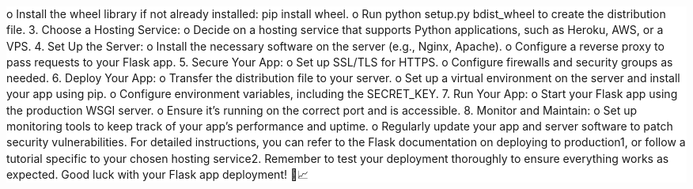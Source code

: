 o	Install the wheel library if not already installed: pip install wheel.
o	Run python setup.py bdist_wheel to create the distribution file.
3.	Choose a Hosting Service:
o	Decide on a hosting service that supports Python applications, such as Heroku, AWS, or a VPS.
4.	Set Up the Server:
o	Install the necessary software on the server (e.g., Nginx, Apache).
o	Configure a reverse proxy to pass requests to your Flask app.
5.	Secure Your App:
o	Set up SSL/TLS for HTTPS.
o	Configure firewalls and security groups as needed.
6.	Deploy Your App:
o	Transfer the distribution file to your server.
o	Set up a virtual environment on the server and install your app using pip.
o	Configure environment variables, including the SECRET_KEY.
7.	Run Your App:
o	Start your Flask app using the production WSGI server.
o	Ensure it’s running on the correct port and is accessible.
8.	Monitor and Maintain:
o	Set up monitoring tools to keep track of your app’s performance and uptime.
o	Regularly update your app and server software to patch security vulnerabilities.
For detailed instructions, you can refer to the Flask documentation on deploying to production1, or follow a tutorial specific to your chosen hosting service2. Remember to test your deployment thoroughly to ensure everything works as expected. Good luck with your Flask app deployment! 🚀📈
